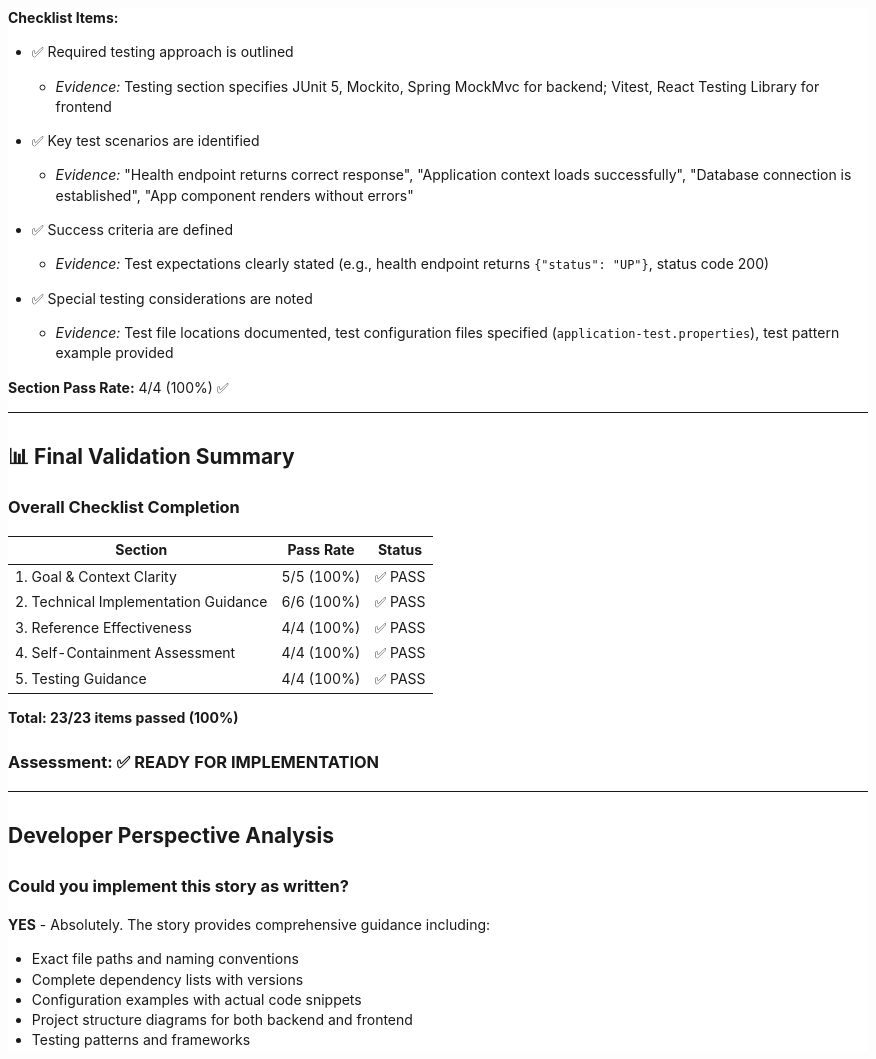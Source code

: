 **Checklist Items:**
- ✅ Required testing approach is outlined
  - *Evidence:* Testing section specifies JUnit 5, Mockito, Spring MockMvc for backend; Vitest, React Testing Library for frontend

- ✅ Key test scenarios are identified
  - *Evidence:* "Health endpoint returns correct response", "Application context loads successfully", "Database connection is established", "App component renders without errors"

- ✅ Success criteria are defined
  - *Evidence:* Test expectations clearly stated (e.g., health endpoint returns `{"status": "UP"}`, status code 200)

- ✅ Special testing considerations are noted
  - *Evidence:* Test file locations documented, test configuration files specified (`application-test.properties`), test pattern example provided

**Section Pass Rate:** 4/4 (100%) ✅

---

## 📊 Final Validation Summary

### Overall Checklist Completion

| Section | Pass Rate | Status |
|---------|-----------|--------|
| 1. Goal & Context Clarity | 5/5 (100%) | ✅ PASS |
| 2. Technical Implementation Guidance | 6/6 (100%) | ✅ PASS |
| 3. Reference Effectiveness | 4/4 (100%) | ✅ PASS |
| 4. Self-Containment Assessment | 4/4 (100%) | ✅ PASS |
| 5. Testing Guidance | 4/4 (100%) | ✅ PASS |

**Total: 23/23 items passed (100%)**

### Assessment: ✅ **READY FOR IMPLEMENTATION**

---

## Developer Perspective Analysis

### Could you implement this story as written?
**YES** - Absolutely. The story provides comprehensive guidance including:
- Exact file paths and naming conventions
- Complete dependency lists with versions
- Configuration examples with actual code snippets
- Project structure diagrams for both backend and frontend
- Testing patterns and frameworks

